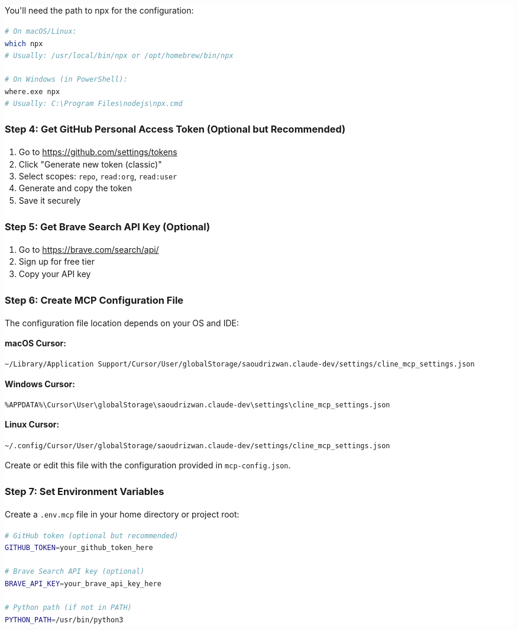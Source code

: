 You'll need the path to npx for the configuration:

```bash
# On macOS/Linux:
which npx
# Usually: /usr/local/bin/npx or /opt/homebrew/bin/npx

# On Windows (in PowerShell):
where.exe npx
# Usually: C:\Program Files\nodejs\npx.cmd
```

### Step 4: Get GitHub Personal Access Token (Optional but Recommended)

1. Go to https://github.com/settings/tokens
2. Click "Generate new token (classic)"
3. Select scopes: `repo`, `read:org`, `read:user`
4. Generate and copy the token
5. Save it securely

### Step 5: Get Brave Search API Key (Optional)

1. Go to https://brave.com/search/api/
2. Sign up for free tier
3. Copy your API key

### Step 6: Create MCP Configuration File

The configuration file location depends on your OS and IDE:

**macOS Cursor:**
```
~/Library/Application Support/Cursor/User/globalStorage/saoudrizwan.claude-dev/settings/cline_mcp_settings.json
```

**Windows Cursor:**
```
%APPDATA%\Cursor\User\globalStorage\saoudrizwan.claude-dev\settings\cline_mcp_settings.json
```

**Linux Cursor:**
```
~/.config/Cursor/User/globalStorage/saoudrizwan.claude-dev/settings/cline_mcp_settings.json
```

Create or edit this file with the configuration provided in `mcp-config.json`.

### Step 7: Set Environment Variables

Create a `.env.mcp` file in your home directory or project root:

```bash
# GitHub token (optional but recommended)
GITHUB_TOKEN=your_github_token_here

# Brave Search API key (optional)
BRAVE_API_KEY=your_brave_api_key_here

# Python path (if not in PATH)
PYTHON_PATH=/usr/bin/python3
```
